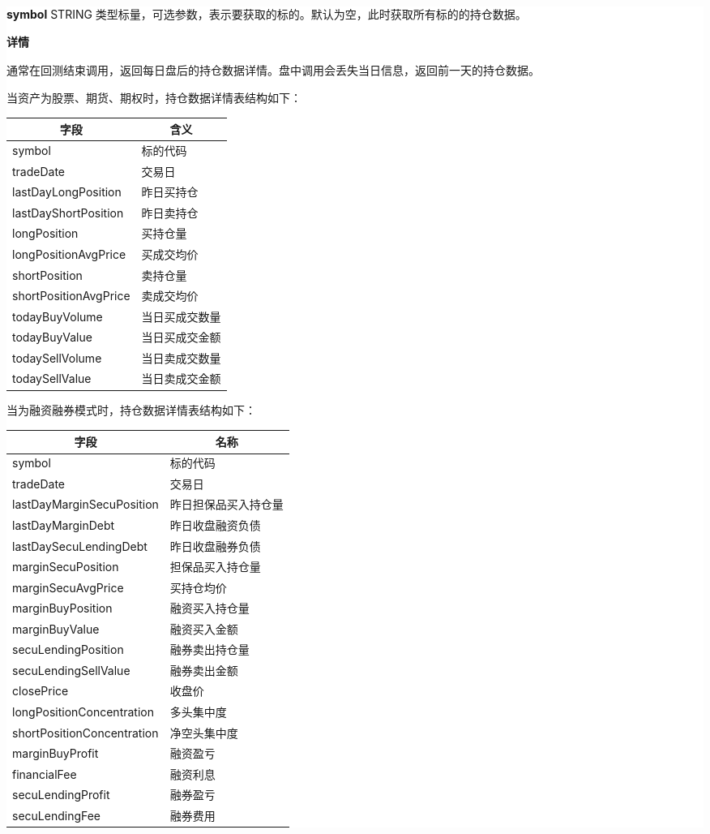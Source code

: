 **symbol** STRING 类型标量，可选参数，表示要获取的标的。默认为空，此时获取所有标的的持仓数据。

**详情**

通常在回测结束调用，返回每日盘后的持仓数据详情。盘中调用会丢失当日信息，返回前一天的持仓数据。

当资产为股票、期货、期权时，持仓数据详情表结构如下：

| 字段 | 含义 |
| --- | --- |
| symbol | 标的代码 |
| tradeDate | 交易日 |
| lastDayLongPosition | 昨日买持仓 |
| lastDayShortPosition | 昨日卖持仓 |
| longPosition | 买持仓量 |
| longPositionAvgPrice | 买成交均价 |
| shortPosition | 卖持仓量 |
| shortPositionAvgPrice | 卖成交均价 |
| todayBuyVolume | 当日买成交数量 |
| todayBuyValue | 当日买成交金额 |
| todaySellVolume | 当日卖成交数量 |
| todaySellValue | 当日卖成交金额 |

当为融资融券模式时，持仓数据详情表结构如下：

| **字段** | **名称** |
| --- | --- |
| symbol | 标的代码 |
| tradeDate | 交易日 |
| lastDayMarginSecuPosition | 昨日担保品买入持仓量 |
| lastDayMarginDebt | 昨日收盘融资负债 |
| lastDaySecuLendingDebt | 昨日收盘融券负债 |
| marginSecuPosition | 担保品买入持仓量 |
| marginSecuAvgPrice | 买持仓均价 |
| marginBuyPosition | 融资买入持仓量 |
| marginBuyValue | 融资买入金额 |
| secuLendingPosition | 融券卖出持仓量 |
| secuLendingSellValue | 融券卖出金额 |
| closePrice | 收盘价 |
| longPositionConcentration | 多头集中度 |
| shortPositionConcentration | 净空头集中度 |
| marginBuyProfit | 融资盈亏 |
| financialFee | 融资利息 |
| secuLendingProfit | 融券盈亏 |
| secuLendingFee | 融券费用 |
